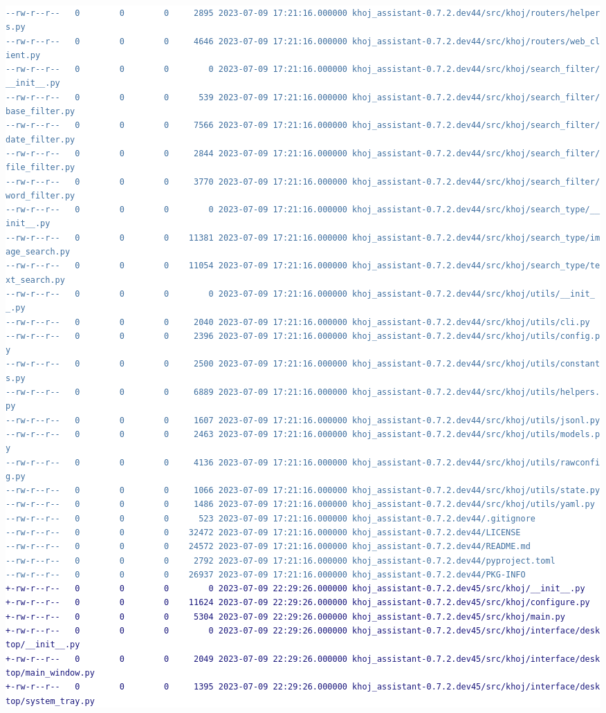 ```diff
--rw-r--r--   0        0        0     2895 2023-07-09 17:21:16.000000 khoj_assistant-0.7.2.dev44/src/khoj/routers/helpers.py
--rw-r--r--   0        0        0     4646 2023-07-09 17:21:16.000000 khoj_assistant-0.7.2.dev44/src/khoj/routers/web_client.py
--rw-r--r--   0        0        0        0 2023-07-09 17:21:16.000000 khoj_assistant-0.7.2.dev44/src/khoj/search_filter/__init__.py
--rw-r--r--   0        0        0      539 2023-07-09 17:21:16.000000 khoj_assistant-0.7.2.dev44/src/khoj/search_filter/base_filter.py
--rw-r--r--   0        0        0     7566 2023-07-09 17:21:16.000000 khoj_assistant-0.7.2.dev44/src/khoj/search_filter/date_filter.py
--rw-r--r--   0        0        0     2844 2023-07-09 17:21:16.000000 khoj_assistant-0.7.2.dev44/src/khoj/search_filter/file_filter.py
--rw-r--r--   0        0        0     3770 2023-07-09 17:21:16.000000 khoj_assistant-0.7.2.dev44/src/khoj/search_filter/word_filter.py
--rw-r--r--   0        0        0        0 2023-07-09 17:21:16.000000 khoj_assistant-0.7.2.dev44/src/khoj/search_type/__init__.py
--rw-r--r--   0        0        0    11381 2023-07-09 17:21:16.000000 khoj_assistant-0.7.2.dev44/src/khoj/search_type/image_search.py
--rw-r--r--   0        0        0    11054 2023-07-09 17:21:16.000000 khoj_assistant-0.7.2.dev44/src/khoj/search_type/text_search.py
--rw-r--r--   0        0        0        0 2023-07-09 17:21:16.000000 khoj_assistant-0.7.2.dev44/src/khoj/utils/__init__.py
--rw-r--r--   0        0        0     2040 2023-07-09 17:21:16.000000 khoj_assistant-0.7.2.dev44/src/khoj/utils/cli.py
--rw-r--r--   0        0        0     2396 2023-07-09 17:21:16.000000 khoj_assistant-0.7.2.dev44/src/khoj/utils/config.py
--rw-r--r--   0        0        0     2500 2023-07-09 17:21:16.000000 khoj_assistant-0.7.2.dev44/src/khoj/utils/constants.py
--rw-r--r--   0        0        0     6889 2023-07-09 17:21:16.000000 khoj_assistant-0.7.2.dev44/src/khoj/utils/helpers.py
--rw-r--r--   0        0        0     1607 2023-07-09 17:21:16.000000 khoj_assistant-0.7.2.dev44/src/khoj/utils/jsonl.py
--rw-r--r--   0        0        0     2463 2023-07-09 17:21:16.000000 khoj_assistant-0.7.2.dev44/src/khoj/utils/models.py
--rw-r--r--   0        0        0     4136 2023-07-09 17:21:16.000000 khoj_assistant-0.7.2.dev44/src/khoj/utils/rawconfig.py
--rw-r--r--   0        0        0     1066 2023-07-09 17:21:16.000000 khoj_assistant-0.7.2.dev44/src/khoj/utils/state.py
--rw-r--r--   0        0        0     1486 2023-07-09 17:21:16.000000 khoj_assistant-0.7.2.dev44/src/khoj/utils/yaml.py
--rw-r--r--   0        0        0      523 2023-07-09 17:21:16.000000 khoj_assistant-0.7.2.dev44/.gitignore
--rw-r--r--   0        0        0    32472 2023-07-09 17:21:16.000000 khoj_assistant-0.7.2.dev44/LICENSE
--rw-r--r--   0        0        0    24572 2023-07-09 17:21:16.000000 khoj_assistant-0.7.2.dev44/README.md
--rw-r--r--   0        0        0     2792 2023-07-09 17:21:16.000000 khoj_assistant-0.7.2.dev44/pyproject.toml
--rw-r--r--   0        0        0    26937 2023-07-09 17:21:16.000000 khoj_assistant-0.7.2.dev44/PKG-INFO
+-rw-r--r--   0        0        0        0 2023-07-09 22:29:26.000000 khoj_assistant-0.7.2.dev45/src/khoj/__init__.py
+-rw-r--r--   0        0        0    11624 2023-07-09 22:29:26.000000 khoj_assistant-0.7.2.dev45/src/khoj/configure.py
+-rw-r--r--   0        0        0     5304 2023-07-09 22:29:26.000000 khoj_assistant-0.7.2.dev45/src/khoj/main.py
+-rw-r--r--   0        0        0        0 2023-07-09 22:29:26.000000 khoj_assistant-0.7.2.dev45/src/khoj/interface/desktop/__init__.py
+-rw-r--r--   0        0        0     2049 2023-07-09 22:29:26.000000 khoj_assistant-0.7.2.dev45/src/khoj/interface/desktop/main_window.py
+-rw-r--r--   0        0        0     1395 2023-07-09 22:29:26.000000 khoj_assistant-0.7.2.dev45/src/khoj/interface/desktop/system_tray.py
```
